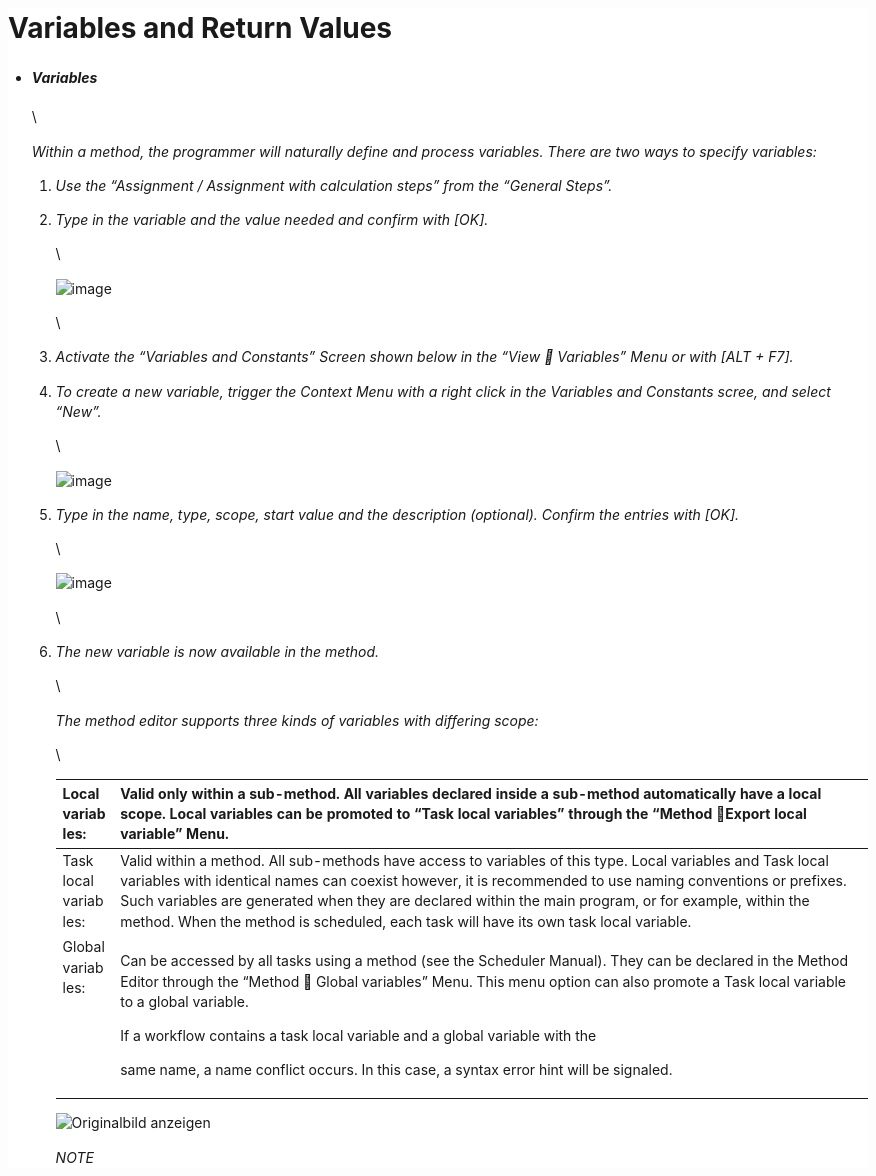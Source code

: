 # Variables and Return Values

*   #### _Variables‌_

    \


    _Within a method, the programmer will naturally define and process variables. There are two ways to specify variables:_

    1. _Use the “Assignment / Assignment with calculation steps” from the “General Steps”._
    2.  _Type in the variable and the value needed and confirm with \[OK]._

        \


        ![image](../../.gitbook/assets/Image\_595.jpg)

        \

    3. _Activate the “Variables and Constants” Screen shown below in the “View  Variables” Menu or with \[ALT + F7]._
    4.  _To create a new variable, trigger the Context Menu with a right click in the Variables and Constants scree, and select “New”._

        \


        ![image](../../.gitbook/assets/Image\_596.png)
    5.  _Type in the name, type, scope, start value and the description (optional). Confirm the entries with \[OK]._

        \


        ![image](../../.gitbook/assets/Image\_597.jpg)

        \

    6.  _The new variable is now available in the method._

        \


        _The method editor supports three kinds of variables with differing scope:_

        \


        | Local variables:      | Valid only within a sub-method. All variables declared inside a sub-method automatically have a local scope. Local variables can be promoted to “Task local variables” through the “Method Export local variable” Menu.                                                                                                                                                                                                            |
        | --------------------- | ----------------------------------------------------------------------------------------------------------------------------------------------------------------------------------------------------------------------------------------------------------------------------------------------------------------------------------------------------------------------------------------------------------------------------------- |
        | Task local variables: | Valid within a method. All sub-methods have access to variables of this type. Local variables and Task local variables with identical names can coexist however, it is recommended to use naming conventions or prefixes. Such variables are generated when they are declared within the main program, or for example, within the method. When the method is scheduled, each task will have its own task local variable.            |
        | Global variables:     | <p>Can be accessed by all tasks using a method (see the Scheduler Manual). They can be declared in the Method Editor through the “Method  Global variables” Menu. This menu option can also promote a Task local variable to a global variable.</p><p>If a workflow contains a task local variable and a global variable with the</p><p>same name, a name conflict occurs. In this case, a syntax error hint will be signaled.</p> |

        ![Originalbild anzeigen](../../.gitbook/assets/Image\_598.gif)

        _NOTE_
